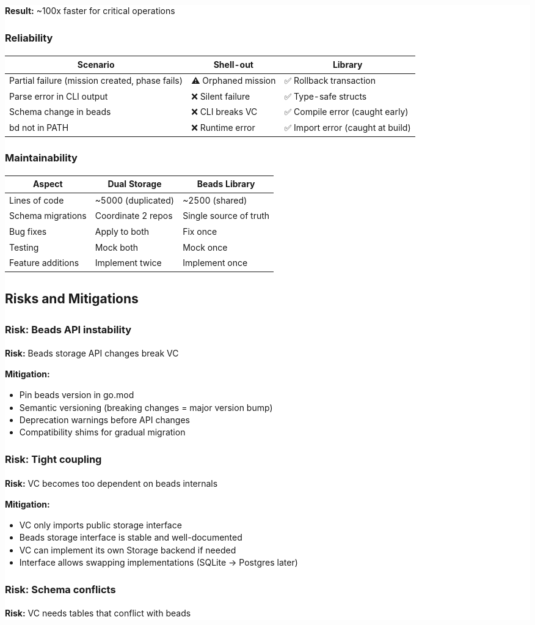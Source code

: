 **Result:** ~100x faster for critical operations

### Reliability

| Scenario | Shell-out | Library |
|----------|-----------|---------|
| Partial failure (mission created, phase fails) | ⚠️ Orphaned mission | ✅ Rollback transaction |
| Parse error in CLI output | ❌ Silent failure | ✅ Type-safe structs |
| Schema change in beads | ❌ CLI breaks VC | ✅ Compile error (caught early) |
| bd not in PATH | ❌ Runtime error | ✅ Import error (caught at build) |

### Maintainability

| Aspect | Dual Storage | Beads Library |
|--------|--------------|---------------|
| Lines of code | ~5000 (duplicated) | ~2500 (shared) |
| Schema migrations | Coordinate 2 repos | Single source of truth |
| Bug fixes | Apply to both | Fix once |
| Testing | Mock both | Mock once |
| Feature additions | Implement twice | Implement once |

## Risks and Mitigations

### Risk: Beads API instability

**Risk:** Beads storage API changes break VC

**Mitigation:**
- Pin beads version in go.mod
- Semantic versioning (breaking changes = major version bump)
- Deprecation warnings before API changes
- Compatibility shims for gradual migration

### Risk: Tight coupling

**Risk:** VC becomes too dependent on beads internals

**Mitigation:**
- VC only imports public storage interface
- Beads storage interface is stable and well-documented
- VC can implement its own Storage backend if needed
- Interface allows swapping implementations (SQLite → Postgres later)

### Risk: Schema conflicts

**Risk:** VC needs tables that conflict with beads
